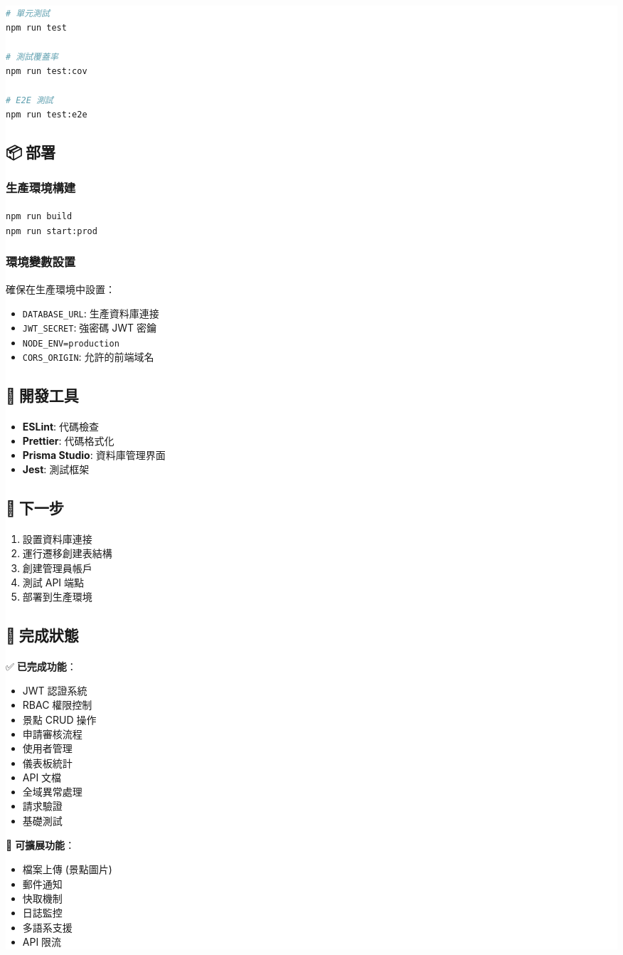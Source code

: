 ```bash
# 單元測試
npm run test

# 測試覆蓋率
npm run test:cov

# E2E 測試
npm run test:e2e
```

## 📦 部署

### 生產環境構建
```bash
npm run build
npm run start:prod
```

### 環境變數設置
確保在生產環境中設置：
- `DATABASE_URL`: 生產資料庫連接
- `JWT_SECRET`: 強密碼 JWT 密鑰
- `NODE_ENV=production`
- `CORS_ORIGIN`: 允許的前端域名

## 🔧 開發工具

- **ESLint**: 代碼檢查
- **Prettier**: 代碼格式化
- **Prisma Studio**: 資料庫管理界面
- **Jest**: 測試框架

## 📝 下一步

1. 設置資料庫連接
2. 運行遷移創建表結構
3. 創建管理員帳戶
4. 測試 API 端點
5. 部署到生產環境

## 🎉 完成狀態

✅ **已完成功能**：
- JWT 認證系統
- RBAC 權限控制
- 景點 CRUD 操作
- 申請審核流程
- 使用者管理
- 儀表板統計
- API 文檔
- 全域異常處理
- 請求驗證
- 基礎測試

🔄 **可擴展功能**：
- 檔案上傳 (景點圖片)
- 郵件通知
- 快取機制
- 日誌監控
- 多語系支援
- API 限流